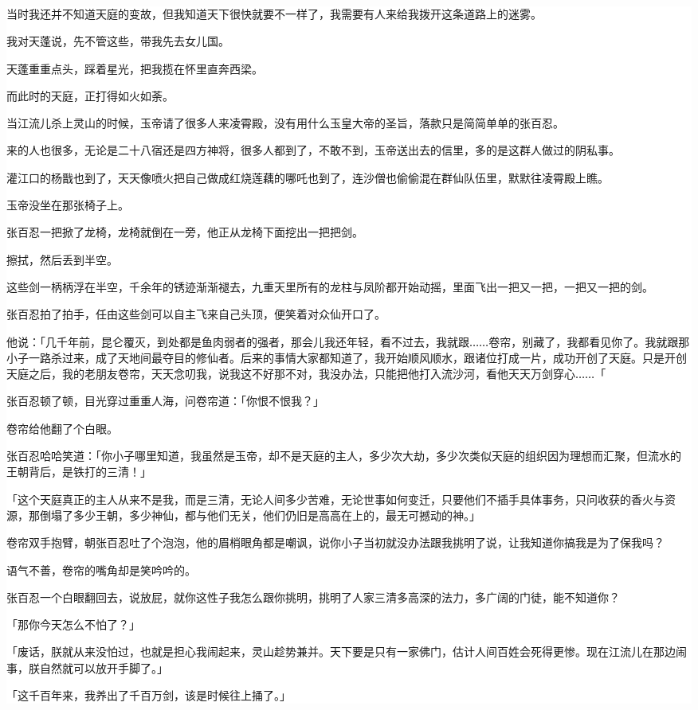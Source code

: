 
当时我还并不知道天庭的变故，但我知道天下很快就要不一样了，我需要有人来给我拨开这条道路上的迷雾。


我对天蓬说，先不管这些，带我先去女儿国。


天蓬重重点头，踩着星光，把我揽在怀里直奔西梁。


而此时的天庭，正打得如火如荼。


当江流儿杀上灵山的时候，玉帝请了很多人来凌霄殿，没有用什么玉皇大帝的圣旨，落款只是简简单单的张百忍。


来的人也很多，无论是二十八宿还是四方神将，很多人都到了，不敢不到，玉帝送出去的信里，多的是这群人做过的阴私事。


灌江口的杨戬也到了，天天像喷火把自己做成红烧莲藕的哪吒也到了，连沙僧也偷偷混在群仙队伍里，默默往凌霄殿上瞧。


玉帝没坐在那张椅子上。


张百忍一把掀了龙椅，龙椅就倒在一旁，他正从龙椅下面挖出一把把剑。


擦拭，然后丢到半空。


这些剑一柄柄浮在半空，千余年的锈迹渐渐褪去，九重天里所有的龙柱与凤阶都开始动摇，里面飞出一把又一把，一把又一把的剑。


张百忍拍了拍手，任由这些剑可以自主飞来自己头顶，便笑着对众仙开口了。


他说：「几千年前，昆仑覆灭，到处都是鱼肉弱者的强者，那会儿我还年轻，看不过去，我就跟……卷帘，别藏了，我都看见你了。我就跟那小子一路杀过来，成了天地间最夺目的修仙者。后来的事情大家都知道了，我开始顺风顺水，跟诸位打成一片，成功开创了天庭。只是开创天庭之后，我的老朋友卷帘，天天念叨我，说我这不好那不对，我没办法，只能把他打入流沙河，看他天天万剑穿心……「


张百忍顿了顿，目光穿过重重人海，问卷帘道：「你恨不恨我？」


卷帘给他翻了个白眼。


张百忍哈哈笑道：「你小子哪里知道，我虽然是玉帝，却不是天庭的主人，多少次大劫，多少次类似天庭的组织因为理想而汇聚，但流水的王朝背后，是铁打的三清！」


「这个天庭真正的主人从来不是我，而是三清，无论人间多少苦难，无论世事如何变迁，只要他们不插手具体事务，只问收获的香火与资源，那倒塌了多少王朝，多少神仙，都与他们无关，他们仍旧是高高在上的，最无可撼动的神。」


卷帘双手抱臂，朝张百忍吐了个泡泡，他的眉梢眼角都是嘲讽，说你小子当初就没办法跟我挑明了说，让我知道你搞我是为了保我吗？


语气不善，卷帘的嘴角却是笑吟吟的。


张百忍一个白眼翻回去，说放屁，就你这性子我怎么跟你挑明，挑明了人家三清多高深的法力，多广阔的门徒，能不知道你？


「那你今天怎么不怕了？」


「废话，朕就从来没怕过，也就是担心我闹起来，灵山趁势兼并。天下要是只有一家佛门，估计人间百姓会死得更惨。现在江流儿在那边闹事，朕自然就可以放开手脚了。」


「这千百年来，我养出了千百万剑，该是时候往上捅了。」


